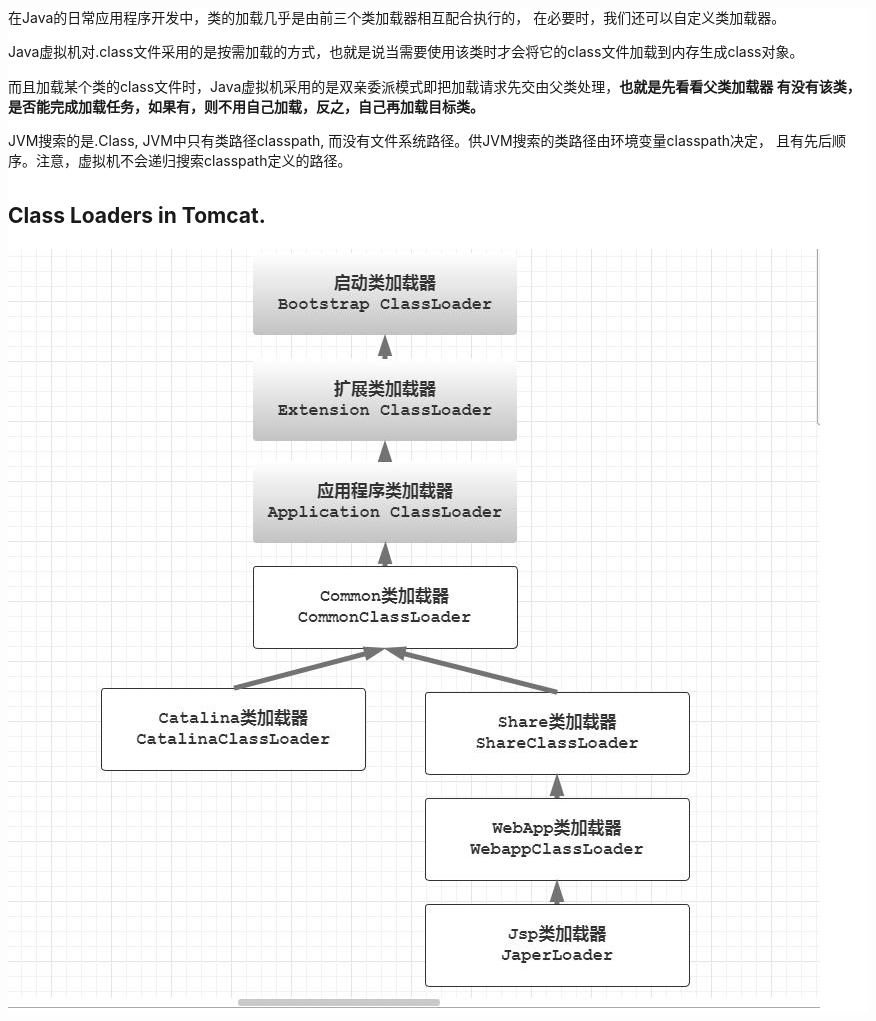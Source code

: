 在Java的日常应用程序开发中，类的加载几乎是由前三个类加载器相互配合执行的，
在必要时，我们还可以自定义类加载器。

Java虚拟机对.class文件采用的是按需加载的方式，也就是说当需要使用该类时才会将它的class文件加载到内存生成class对象。

而且加载某个类的class文件时，Java虚拟机采用的是双亲委派模式即把加载请求先交由父类处理，**也就是先看看父类加载器
有没有该类，是否能完成加载任务，如果有，则不用自己加载，反之，自己再加载目标类。**

JVM搜索的是.Class, JVM中只有类路径classpath, 而没有文件系统路径。供JVM搜索的类路径由环境变量classpath决定，
且有先后顺序。注意，虚拟机不会递归搜索classpath定义的路径。

## Class Loaders in Tomcat.
![图3](../../pics/类加载器.png)
